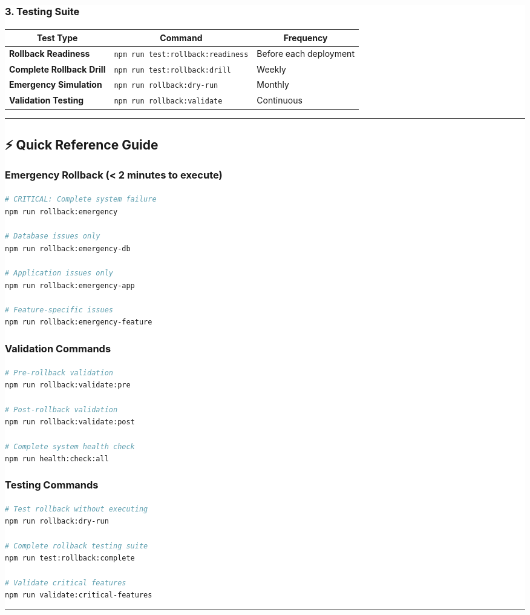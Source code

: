 ### 3. Testing Suite
| Test Type | Command | Frequency |
|-----------|---------|-----------|
| **Rollback Readiness** | `npm run test:rollback:readiness` | Before each deployment |
| **Complete Rollback Drill** | `npm run test:rollback:drill` | Weekly |
| **Emergency Simulation** | `npm run rollback:dry-run` | Monthly |
| **Validation Testing** | `npm run rollback:validate` | Continuous |

---

## ⚡ Quick Reference Guide

### Emergency Rollback (< 2 minutes to execute)
```bash
# CRITICAL: Complete system failure
npm run rollback:emergency

# Database issues only
npm run rollback:emergency-db

# Application issues only
npm run rollback:emergency-app

# Feature-specific issues
npm run rollback:emergency-feature
```

### Validation Commands
```bash
# Pre-rollback validation
npm run rollback:validate:pre

# Post-rollback validation
npm run rollback:validate:post

# Complete system health check
npm run health:check:all
```

### Testing Commands
```bash
# Test rollback without executing
npm run rollback:dry-run

# Complete rollback testing suite
npm run test:rollback:complete

# Validate critical features
npm run validate:critical-features
```

---